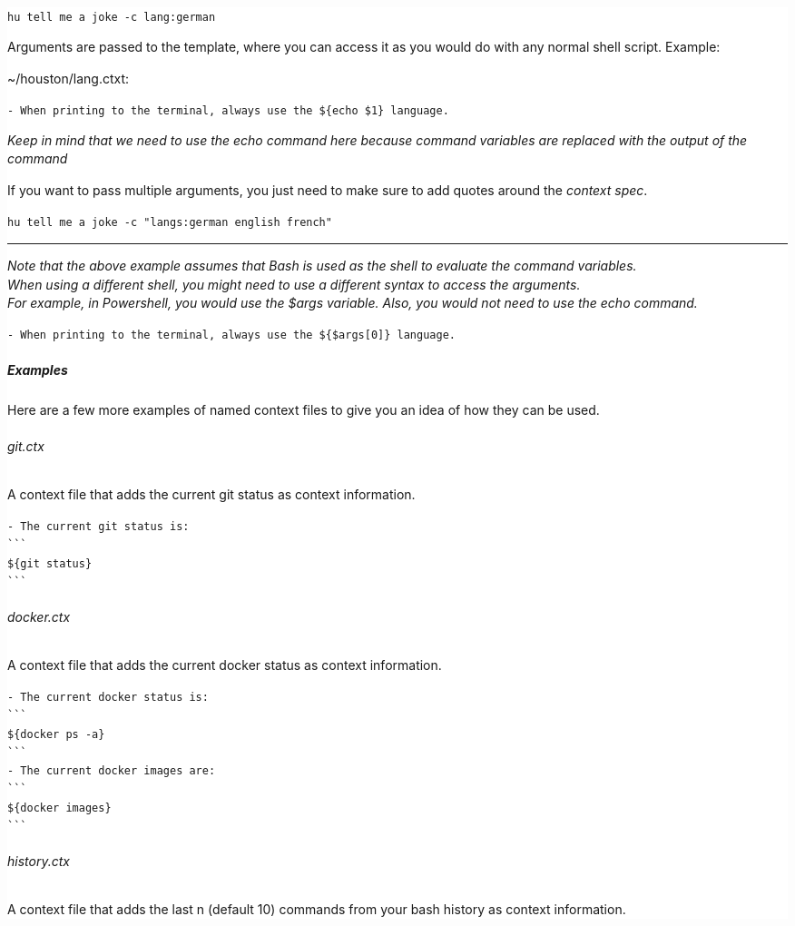     hu tell me a joke -c lang:german

Arguments are passed to the template, where you can access it as you would do with any normal shell script.
Example:

~/houston/lang.ctxt:

    - When printing to the terminal, always use the ${echo $1} language.

_Keep in mind that we need to use the echo command here because command variables are replaced with the output of the
command_

If you want to pass multiple arguments, you just need to make sure to add quotes around the _context spec_.

    hu tell me a joke -c "langs:german english french"

---

_Note that the above example assumes that Bash is used as the shell to evaluate the command variables._     
_When using a different shell, you might need to use a different syntax to access the arguments._   
_For example, in Powershell, you would use the $args variable. Also, you would not need to use the echo command._

    - When printing to the terminal, always use the ${$args[0]} language.

##### Examples

Here are a few more examples of named context files to give you an idea of how they can be used.

###### git.ctx

A context file that adds the current git status as context information.

    - The current git status is:
    ```
    ${git status}
    ```

###### docker.ctx

A context file that adds the current docker status as context information.

    - The current docker status is:
    ```
    ${docker ps -a}
    ```
    - The current docker images are:
    ```
    ${docker images}
    ```

###### history.ctx

A context file that adds the last n (default 10) commands from your bash history as context information.
